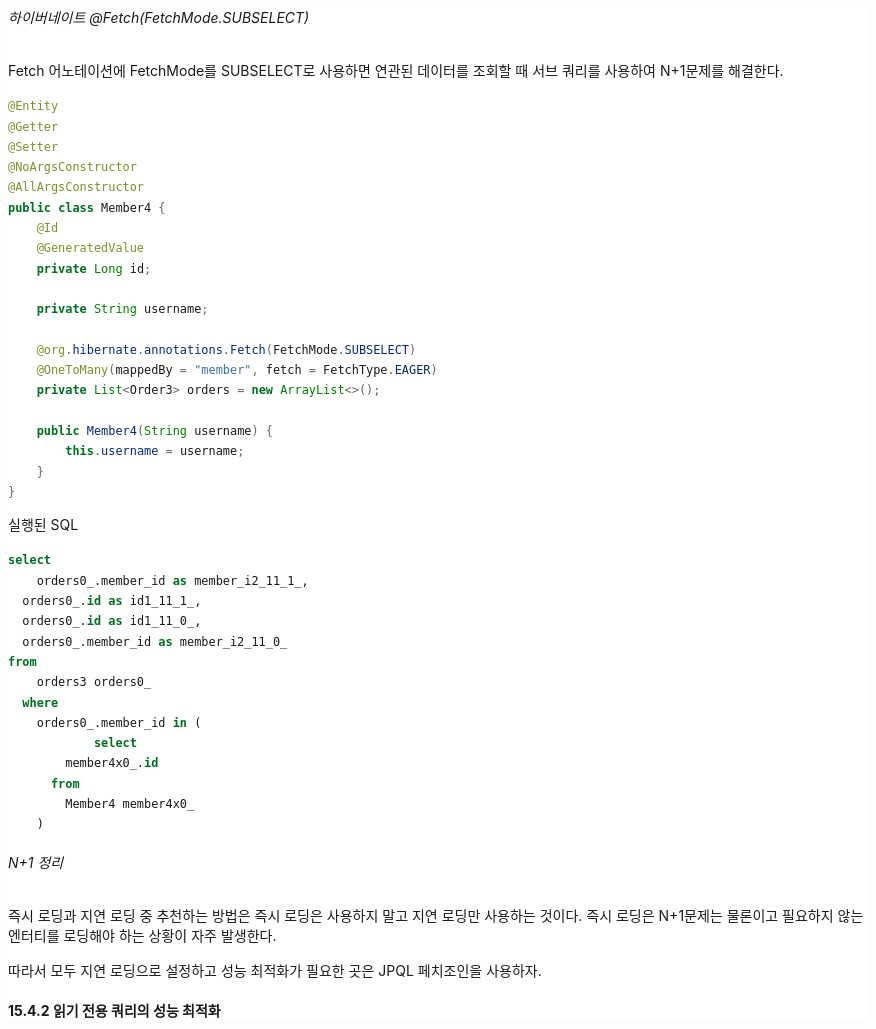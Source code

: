 ###### 하이버네이트 @Fetch(FetchMode.SUBSELECT)

Fetch 어노테이션에 FetchMode를 SUBSELECT로 사용하면 연관된 데이터를 조회할 때 서브 쿼리를 사용하여 N+1문제를 해결한다.

```java
@Entity
@Getter
@Setter
@NoArgsConstructor
@AllArgsConstructor
public class Member4 {
    @Id
    @GeneratedValue
    private Long id;

    private String username;

    @org.hibernate.annotations.Fetch(FetchMode.SUBSELECT)
    @OneToMany(mappedBy = "member", fetch = FetchType.EAGER)
    private List<Order3> orders = new ArrayList<>();

    public Member4(String username) {
        this.username = username;
    }
}
```

실행된 SQL

```sql
select
	orders0_.member_id as member_i2_11_1_,
  orders0_.id as id1_11_1_,
  orders0_.id as id1_11_0_,
  orders0_.member_id as member_i2_11_0_ 
from
	orders3 orders0_ 
  where
  	orders0_.member_id in (
			select
      	member4x0_.id 
      from
      	Member4 member4x0_
    )
```

###### N+1 정리

즉시 로딩과 지연 로딩 중 추천하는 방법은 즉시 로딩은 사용하지 말고 지연 로딩만 사용하는 것이다. 즉시 로딩은 N+1문제는 물론이고 필요하지 않는 엔터티를 로딩해야 하는 상황이 자주 발생한다.

따라서 모두 지연 로딩으로 설정하고 성능 최적화가 필요한 곳은 JPQL 페치조인을 사용하자.

#### 15.4.2 읽기 전용 쿼리의 성능 최적화

